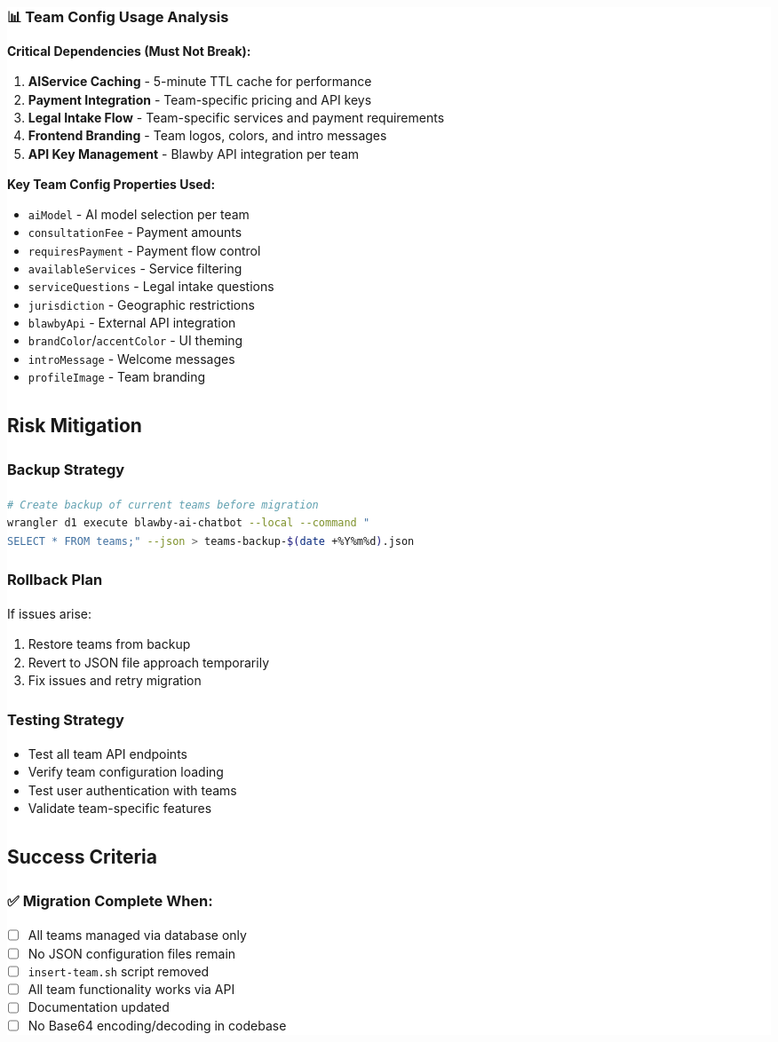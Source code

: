 ### 📊 Team Config Usage Analysis

**Critical Dependencies (Must Not Break):**
1. **AIService Caching** - 5-minute TTL cache for performance
2. **Payment Integration** - Team-specific pricing and API keys
3. **Legal Intake Flow** - Team-specific services and payment requirements
4. **Frontend Branding** - Team logos, colors, and intro messages
5. **API Key Management** - Blawby API integration per team

**Key Team Config Properties Used:**
- `aiModel` - AI model selection per team
- `consultationFee` - Payment amounts
- `requiresPayment` - Payment flow control
- `availableServices` - Service filtering
- `serviceQuestions` - Legal intake questions
- `jurisdiction` - Geographic restrictions
- `blawbyApi` - External API integration
- `brandColor`/`accentColor` - UI theming
- `introMessage` - Welcome messages
- `profileImage` - Team branding

## Risk Mitigation

### Backup Strategy
```bash
# Create backup of current teams before migration
wrangler d1 execute blawby-ai-chatbot --local --command "
SELECT * FROM teams;" --json > teams-backup-$(date +%Y%m%d).json
```

### Rollback Plan
If issues arise:
1. Restore teams from backup
2. Revert to JSON file approach temporarily
3. Fix issues and retry migration

### Testing Strategy
- Test all team API endpoints
- Verify team configuration loading
- Test user authentication with teams
- Validate team-specific features

## Success Criteria

### ✅ Migration Complete When:
- [ ] All teams managed via database only
- [ ] No JSON configuration files remain
- [ ] `insert-team.sh` script removed
- [ ] All team functionality works via API
- [ ] Documentation updated
- [ ] No Base64 encoding/decoding in codebase

